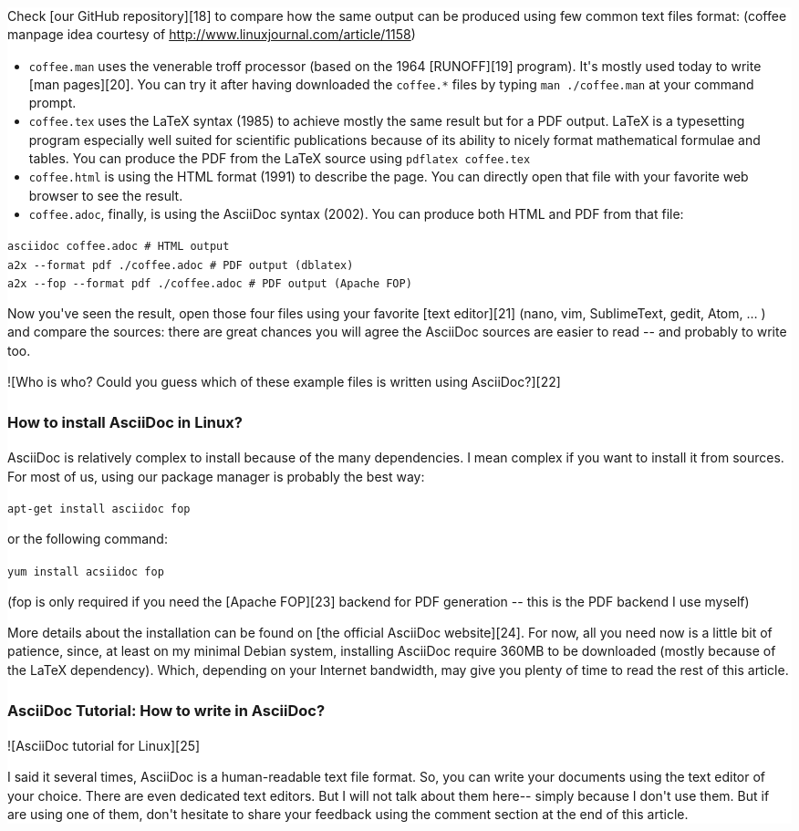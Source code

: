 Check [our GitHub repository][18] to compare how the same output can be produced using few common text files format: (coffee manpage idea courtesy of <http://www.linuxjournal.com/article/1158>)

  * `coffee.man` uses the venerable troff processor (based on the 1964 [RUNOFF][19] program). It's mostly used today to write [man pages][20]. You can try it after having downloaded the `coffee.*` files by typing `man ./coffee.man` at your command prompt.
  * `coffee.tex` uses the LaTeX syntax (1985) to achieve mostly the same result but for a PDF output. LaTeX is a typesetting program especially well suited for scientific publications because of its ability to nicely format mathematical formulae and tables. You can produce the PDF from the LaTeX source using `pdflatex coffee.tex`
  * `coffee.html` is using the HTML format (1991) to describe the page. You can directly open that file with your favorite web browser to see the result.
  * `coffee.adoc`, finally, is using the AsciiDoc syntax (2002). You can produce both HTML and PDF from that file:


```
asciidoc coffee.adoc # HTML output
a2x --format pdf ./coffee.adoc # PDF output (dblatex)
a2x --fop --format pdf ./coffee.adoc # PDF output (Apache FOP)
```

Now you've seen the result, open those four files using your favorite [text editor][21] (nano, vim, SublimeText, gedit, Atom, … ) and compare the sources: there are great chances you will agree the AsciiDoc sources are easier to read -- and probably to write too.


![Who is who? Could you guess which of these example files is written using AsciiDoc?][22]

### How to install AsciiDoc in Linux?

AsciiDoc is relatively complex to install because of the many dependencies. I mean complex if you want to install it from sources. For most of us, using our package manager is probably the best way:
```
apt-get install asciidoc fop
```

or the following command:
```
yum install acsiidoc fop
```

(fop is only required if you need the [Apache FOP][23] backend for PDF generation -- this is the PDF backend I use myself)

More details about the installation can be found on [the official AsciiDoc website][24]. For now, all you need now is a little bit of patience, since, at least on my minimal Debian system, installing AsciiDoc require 360MB to be downloaded (mostly because of the LaTeX dependency). Which, depending on your Internet bandwidth, may give you plenty of time to read the rest of this article.

### AsciiDoc Tutorial: How to write in AsciiDoc?


![AsciiDoc tutorial for Linux][25]

I said it several times, AsciiDoc is a human-readable text file format. So, you can write your documents using the text editor of your choice. There are even dedicated text editors. But I will not talk about them here-- simply because I don't use them. But if are using one of them, don't hesitate to share your feedback using the comment section at the end of this article.
